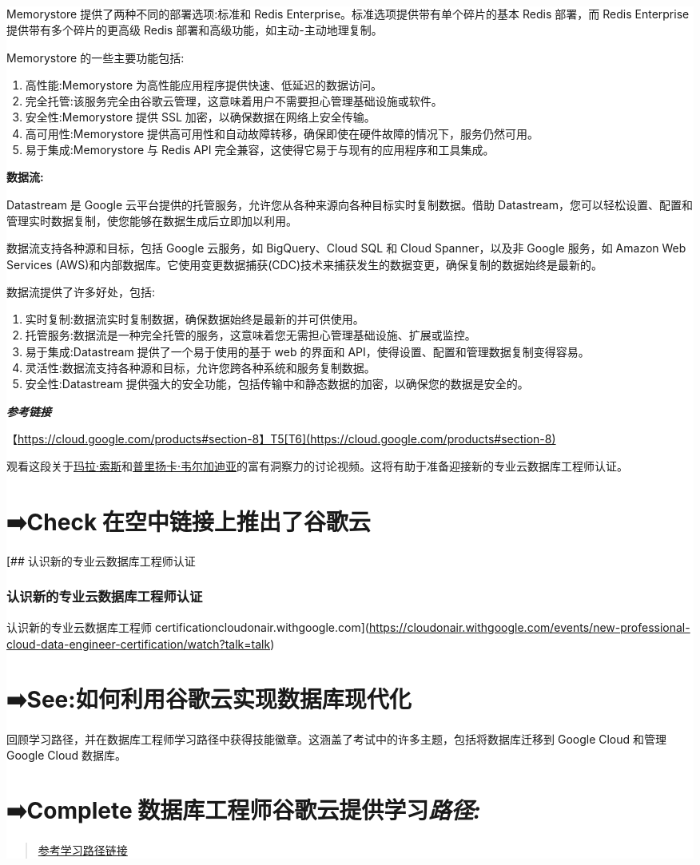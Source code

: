 Memorystore 提供了两种不同的部署选项:标准和 Redis Enterprise。标准选项提供带有单个碎片的基本 Redis 部署，而 Redis Enterprise 提供带有多个碎片的更高级 Redis 部署和高级功能，如主动-主动地理复制。

Memorystore 的一些主要功能包括:

1.  高性能:Memorystore 为高性能应用程序提供快速、低延迟的数据访问。
2.  完全托管:该服务完全由谷歌云管理，这意味着用户不需要担心管理基础设施或软件。
3.  安全性:Memorystore 提供 SSL 加密，以确保数据在网络上安全传输。
4.  高可用性:Memorystore 提供高可用性和自动故障转移，确保即使在硬件故障的情况下，服务仍然可用。
5.  易于集成:Memorystore 与 Redis API 完全兼容，这使得它易于与现有的应用程序和工具集成。

**数据流:**

Datastream 是 Google 云平台提供的托管服务，允许您从各种来源向各种目标实时复制数据。借助 Datastream，您可以轻松设置、配置和管理实时数据复制，使您能够在数据生成后立即加以利用。

数据流支持各种源和目标，包括 Google 云服务，如 BigQuery、Cloud SQL 和 Cloud Spanner，以及非 Google 服务，如 Amazon Web Services (AWS)和内部数据库。它使用变更数据捕获(CDC)技术来捕获发生的数据变更，确保复制的数据始终是最新的。

数据流提供了许多好处，包括:

1.  实时复制:数据流实时复制数据，确保数据始终是最新的并可供使用。
2.  托管服务:数据流是一种完全托管的服务，这意味着您无需担心管理基础设施、扩展或监控。
3.  易于集成:Datastream 提供了一个易于使用的基于 web 的界面和 API，使得设置、配置和管理数据复制变得容易。
4.  灵活性:数据流支持各种源和目标，允许您跨各种系统和服务复制数据。
5.  安全性:Datastream 提供强大的安全功能，包括传输中和静态数据的加密，以确保您的数据是安全的。

***参考链接***

【https://cloud.google.com/products#section-8】T5[T6](https://cloud.google.com/products#section-8)

观看这段关于[玛拉·索斯](https://medium.com/u/90c8a646571f?source=post_page-----58a33ad59f6e--------------------------------)和[普里扬卡·韦尔加迪亚](https://medium.com/u/9b9e67983b04?source=post_page-----58a33ad59f6e--------------------------------)的富有洞察力的讨论视频。这将有助于准备迎接新的专业云数据库工程师认证。

# ➡️Check 在空中链接上推出了谷歌云

[](https://cloudonair.withgoogle.com/events/new-professional-cloud-data-engineer-certification/watch?talk=talk) [## 认识新的专业云数据库工程师认证

### 认识新的专业云数据库工程师认证

认识新的专业云数据库工程师 certificationcloudonair.withgoogle.com](https://cloudonair.withgoogle.com/events/new-professional-cloud-data-engineer-certification/watch?talk=talk) 

# ➡️See:如何利用谷歌云实现数据库现代化

回顾学习路径，并在数据库工程师学习路径中获得技能徽章。这涵盖了考试中的许多主题，包括将数据库迁移到 Google Cloud 和管理 Google Cloud 数据库。

# ➡️Complete 数据库工程师谷歌云提供学习*路径:*

> [参考学习路径链接](https://www.cloudskillsboost.google/paths/22?utm_source=cgc&utm_medium=et&utm_campaign=-&utm_content=cgc-cert-database&utm_term=-)
